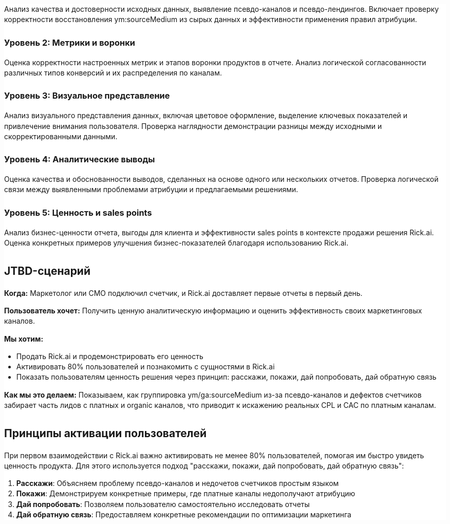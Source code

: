 Анализ качества и достоверности исходных данных, выявление псевдо-каналов и псевдо-лендингов. Включает проверку корректности восстановления ym:sourceMedium из сырых данных и эффективности применения правил атрибуции.

### Уровень 2: Метрики и воронки

Оценка корректности настроенных метрик и этапов воронки продуктов в отчете. Анализ логической согласованности различных типов конверсий и их распределения по каналам.

### Уровень 3: Визуальное представление

Анализ визуального представления данных, включая цветовое оформление, выделение ключевых показателей и привлечение внимания пользователя. Проверка наглядности демонстрации разницы между исходными и скорректированными данными.

### Уровень 4: Аналитические выводы

Оценка качества и обоснованности выводов, сделанных на основе одного или нескольких отчетов. Проверка логической связи между выявленными проблемами атрибуции и предлагаемыми решениями.

### Уровень 5: Ценность и sales points

Анализ бизнес-ценности отчета, выгоды для клиента и эффективности sales points в контексте продажи решения Rick.ai. Оценка конкретных примеров улучшения бизнес-показателей благодаря использованию Rick.ai.

## JTBD-сценарий

**Когда:** Маркетолог или CMO подключил счетчик, и Rick.ai доставляет первые отчеты в первый день.

**Пользователь хочет:** Получить ценную аналитическую информацию и оценить эффективность своих маркетинговых каналов.

**Мы хотим:**

- Продать Rick.ai и продемонстрировать его ценность
- Активировать 80% пользователей и познакомить с сущностями в Rick.ai
- Показать пользователям ценность решения через принцип: расскажи, покажи, дай попробовать, дай обратную связь

**Как мы это делаем:**
Показываем, как группировка ym/ga:sourceMedium из-за псевдо-каналов и дефектов счетчиков забирает часть лидов с платных и organic каналов, что приводит к искажению реальных CPL и CAC по платным каналам.

## Принципы активации пользователей

При первом взаимодействии с Rick.ai важно активировать не менее 80% пользователей, помогая им быстро увидеть ценность продукта. Для этого используется подход "расскажи, покажи, дай попробовать, дай обратную связь":

1. **Расскажи**: Объясняем проблему псевдо-каналов и недочетов счетчиков простым языком
2. **Покажи**: Демонстрируем конкретные примеры, где платные каналы недополучают атрибуцию
3. **Дай попробовать**: Позволяем пользователю самостоятельно исследовать отчеты
4. **Дай обратную связь**: Предоставляем конкретные рекомендации по оптимизации маркетинга
